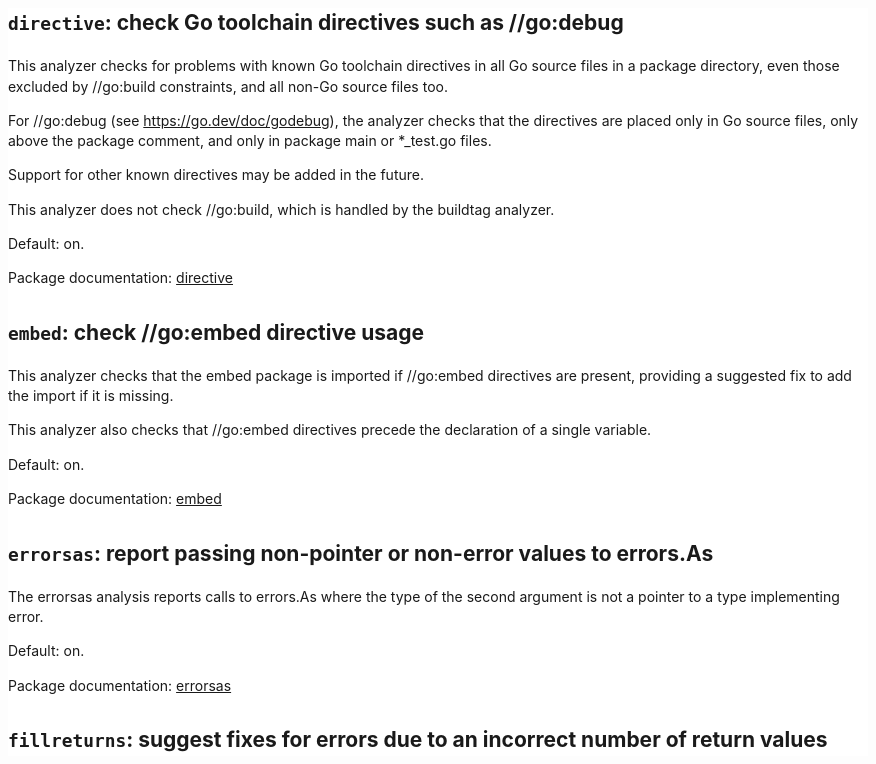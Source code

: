 <a id='directive'></a>
## `directive`: check Go toolchain directives such as //go:debug


This analyzer checks for problems with known Go toolchain directives
in all Go source files in a package directory, even those excluded by
//go:build constraints, and all non-Go source files too.

For //go:debug (see https://go.dev/doc/godebug), the analyzer checks
that the directives are placed only in Go source files, only above the
package comment, and only in package main or *_test.go files.

Support for other known directives may be added in the future.

This analyzer does not check //go:build, which is handled by the
buildtag analyzer.


Default: on.

Package documentation: [directive](https://pkg.go.dev/github.com/block/ftl-golang-tools/go/analysis/passes/directive)

<a id='embed'></a>
## `embed`: check //go:embed directive usage


This analyzer checks that the embed package is imported if //go:embed
directives are present, providing a suggested fix to add the import if
it is missing.

This analyzer also checks that //go:embed directives precede the
declaration of a single variable.

Default: on.

Package documentation: [embed](https://pkg.go.dev/github.com/block/ftl-golang-tools/gopls/internal/analysis/embeddirective)

<a id='errorsas'></a>
## `errorsas`: report passing non-pointer or non-error values to errors.As


The errorsas analysis reports calls to errors.As where the type
of the second argument is not a pointer to a type implementing error.

Default: on.

Package documentation: [errorsas](https://pkg.go.dev/github.com/block/ftl-golang-tools/go/analysis/passes/errorsas)

<a id='fillreturns'></a>
## `fillreturns`: suggest fixes for errors due to an incorrect number of return values
